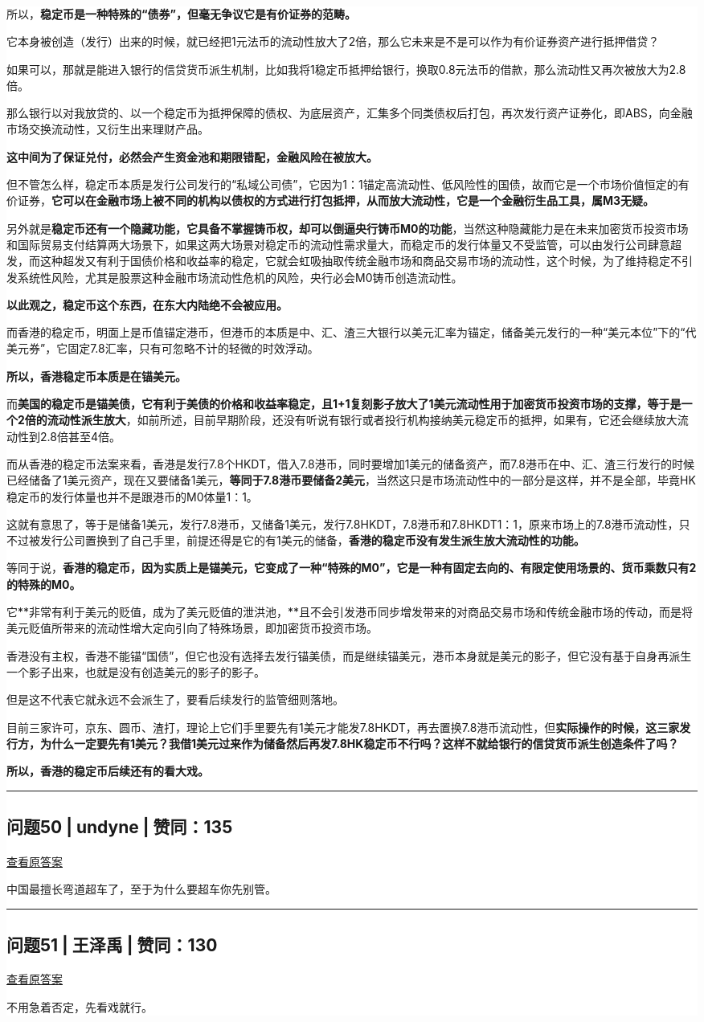 所以，**稳定币是一种特殊的“债券”，但毫无争议它是有价证券的范畴。**

它本身被创造（发行）出来的时候，就已经把1元法币的流动性放大了2倍，那么它未来是不是可以作为有价证券资产进行抵押借贷？

如果可以，那就是能进入银行的信贷货币派生机制，比如我将1稳定币抵押给银行，换取0.8元法币的借款，那么流动性又再次被放大为2.8倍。

那么银行以对我放贷的、以一个稳定币为抵押保障的债权、为底层资产，汇集多个同类债权后打包，再次发行资产证券化，即ABS，向金融市场交换流动性，又衍生出来理财产品。

**这中间为了保证兑付，必然会产生资金池和期限错配，金融风险在被放大。**

但不管怎么样，稳定币本质是发行公司发行的“私域公司债”，它因为1：1锚定高流动性、低风险性的国债，故而它是一个市场价值恒定的有价证券，**它可以在金融市场上被不同的机构以债权的方式进行打包抵押，从而放大流动性，它是一个金融衍生品工具，属M3无疑。**

另外就是**稳定币还有一个隐藏功能，它具备不掌握铸币权，却可以倒逼央行铸币M0的功能**，当然这种隐藏能力是在未来加密货币投资市场和国际贸易支付结算两大场景下，如果这两大场景对稳定币的流动性需求量大，而稳定币的发行体量又不受监管，可以由发行公司肆意超发，而这种超发又有利于国债价格和收益率的稳定，它就会虹吸抽取传统金融市场和商品交易市场的流动性，这个时候，为了维持稳定不引发系统性风险，尤其是股票这种金融市场流动性危机的风险，央行必会M0铸币创造流动性。

**以此观之，稳定币这个东西，在东大内陆绝不会被应用。**

而香港的稳定币，明面上是币值锚定港币，但港币的本质是中、汇、渣三大银行以美元汇率为锚定，储备美元发行的一种“美元本位”下的“代美元券”，它固定7.8汇率，只有可忽略不计的轻微的时效浮动。

**所以，香港稳定币本质是在锚美元。**

而**美国的稳定币是锚美债，它有利于美债的价格和收益率稳定，且1+1复刻影子放大了1美元流动性用于加密货币投资市场的支撑，等于是一个2倍的流动性派生放大**，如前所述，目前早期阶段，还没有听说有银行或者投行机构接纳美元稳定币的抵押，如果有，它还会继续放大流动性到2.8倍甚至4倍。

而从香港的稳定币法案来看，香港是发行7.8个HKDT，借入7.8港币，同时要增加1美元的储备资产，而7.8港币在中、汇、渣三行发行的时候已经储备了1美元资产，现在又要储备1美元，**等同于7.8港币要储备2美元**，当然这只是市场流动性中的一部分是这样，并不是全部，毕竟HK稳定币的发行体量也并不是跟港币的M0体量1：1。

这就有意思了，等于是储备1美元，发行7.8港币，又储备1美元，发行7.8HKDT，7.8港币和7.8HKDT1：1，原来市场上的7.8港币流动性，只不过被发行公司置换到了自己手里，前提还得是它的有1美元的储备，**香港的稳定币没有发生派生放大流动性的功能。**

等同于说，**香港的稳定币，因为实质上是锚美元，它变成了一种“特殊的M0”，它是一种有固定去向的、有限定使用场景的、货币乘数只有2的特殊的M0。**

它**非常有利于美元的贬值，成为了美元贬值的泄洪池，**且不会引发港币同步增发带来的对商品交易市场和传统金融市场的传动，而是将美元贬值所带来的流动性增大定向引向了特殊场景，即加密货币投资市场。

香港没有主权，香港不能锚“国债”，但它也没有选择去发行锚美债，而是继续锚美元，港币本身就是美元的影子，但它没有基于自身再派生一个影子出来，也就是没有创造美元的影子的影子。

但是这不代表它就永远不会派生了，要看后续发行的监管细则落地。

目前三家许可，京东、圆币、渣打，理论上它们手里要先有1美元才能发7.8HKDT，再去置换7.8港币流动性，但**实际操作的时候，这三家发行方，为什么一定要先有1美元？我借1美元过来作为储备然后再发7.8HK稳定币不行吗？这样不就给银行的信贷货币派生创造条件了吗？**

**所以，香港的稳定币后续还有的看大戏。**

---

## 问题50 | undyne | 赞同：135

[查看原答案](https://www.zhihu.com/question/1919634264682653458/answer/1925885268231165045)

中国最擅长弯道超车了，至于为什么要超车你先别管。

---

## 问题51 | 王泽禹 | 赞同：130

[查看原答案](https://www.zhihu.com/question/1919634264682653458/answer/1924094093509788156)

不用急着否定，先看戏就行。
